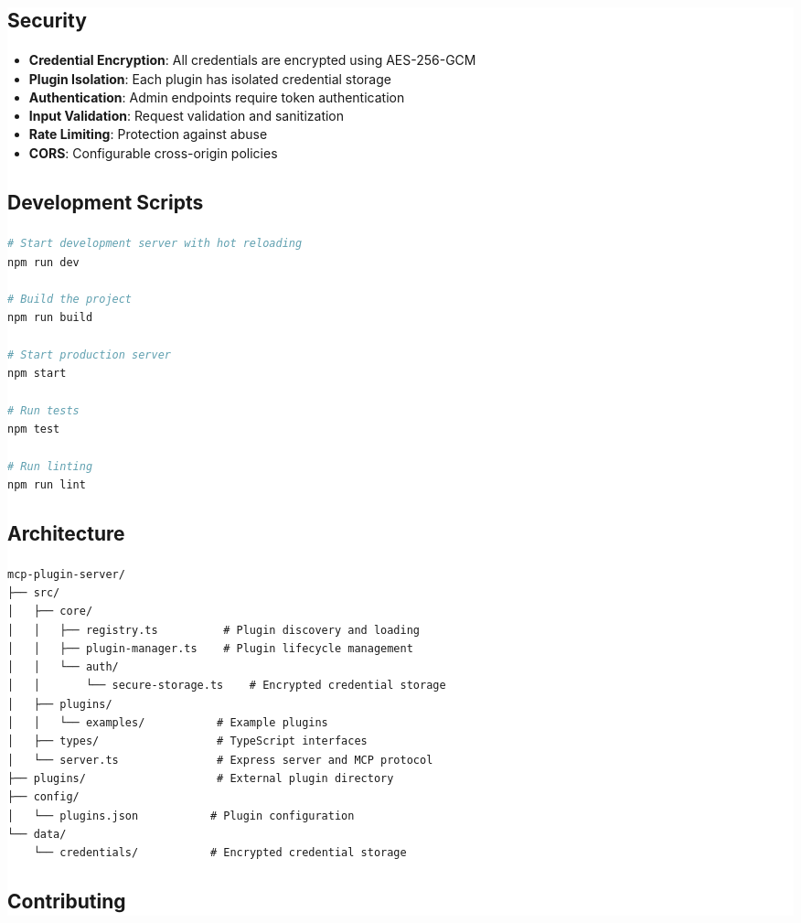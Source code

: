 ## Security

- **Credential Encryption**: All credentials are encrypted using AES-256-GCM
- **Plugin Isolation**: Each plugin has isolated credential storage
- **Authentication**: Admin endpoints require token authentication
- **Input Validation**: Request validation and sanitization
- **Rate Limiting**: Protection against abuse
- **CORS**: Configurable cross-origin policies

## Development Scripts

```bash
# Start development server with hot reloading
npm run dev

# Build the project
npm run build

# Start production server
npm start

# Run tests
npm test

# Run linting
npm run lint
```

## Architecture

```
mcp-plugin-server/
├── src/
│   ├── core/
│   │   ├── registry.ts          # Plugin discovery and loading
│   │   ├── plugin-manager.ts    # Plugin lifecycle management
│   │   └── auth/
│   │       └── secure-storage.ts    # Encrypted credential storage
│   ├── plugins/
│   │   └── examples/           # Example plugins
│   ├── types/                  # TypeScript interfaces
│   └── server.ts               # Express server and MCP protocol
├── plugins/                    # External plugin directory
├── config/
│   └── plugins.json           # Plugin configuration
└── data/
    └── credentials/           # Encrypted credential storage
```

## Contributing
